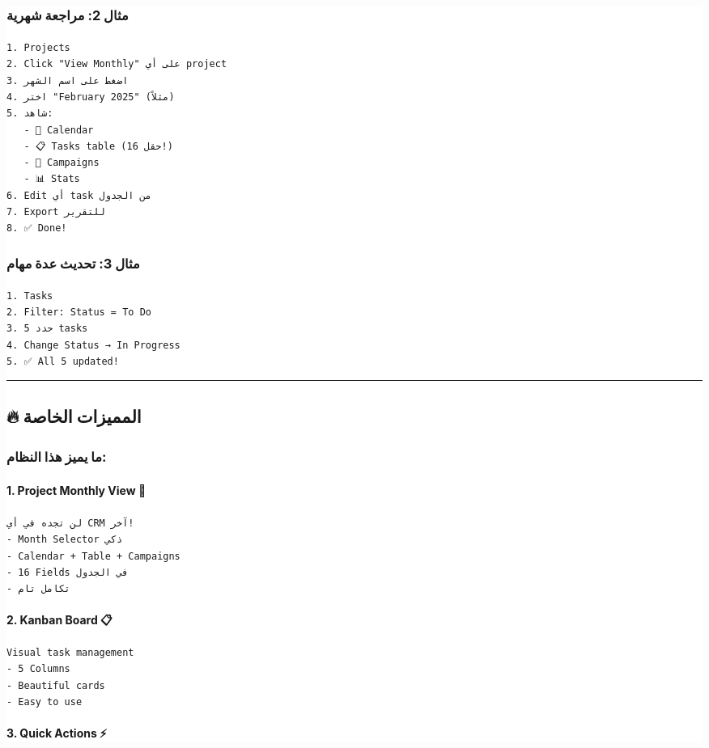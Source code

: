 ### مثال 2: مراجعة شهرية

```
1. Projects
2. Click "View Monthly" على أي project
3. اضغط على اسم الشهر
4. اختر "February 2025" (مثلاً)
5. شاهد:
   - 📅 Calendar
   - 📋 Tasks table (16 حقل!)
   - 🎯 Campaigns
   - 📊 Stats
6. Edit أي task من الجدول
7. Export للتقرير
8. ✅ Done!
```

### مثال 3: تحديث عدة مهام

```
1. Tasks
2. Filter: Status = To Do
3. حدد 5 tasks
4. Change Status → In Progress
5. ✅ All 5 updated!
```

---

## 🔥 **المميزات الخاصة**

### ما يميز هذا النظام:

#### 1. **Project Monthly View 🌟**

```
لن تجده في أي CRM آخر!
- Month Selector ذكي
- Calendar + Table + Campaigns
- 16 Fields في الجدول
- تكامل تام
```

#### 2. **Kanban Board 📋**

```
Visual task management
- 5 Columns
- Beautiful cards
- Easy to use
```

#### 3. **Quick Actions ⚡**
